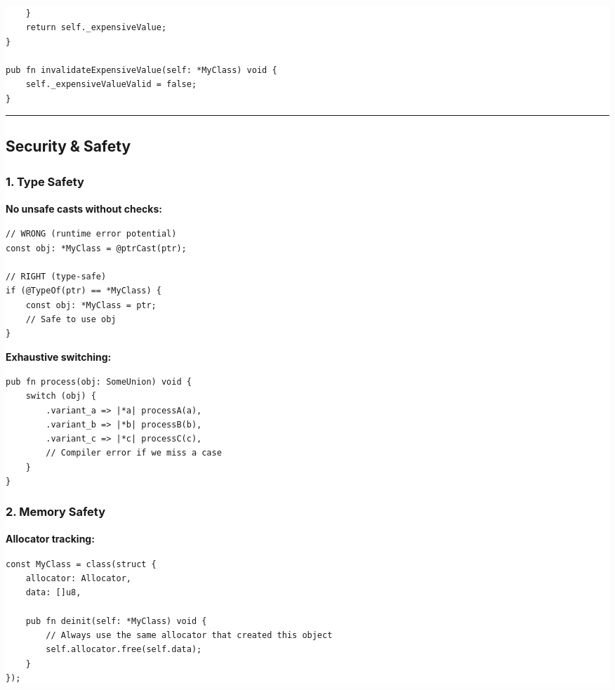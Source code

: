 ```zig
    }
    return self._expensiveValue;
}

pub fn invalidateExpensiveValue(self: *MyClass) void {
    self._expensiveValueValid = false;
}
```

---

## Security & Safety

### 1. Type Safety

**No unsafe casts without checks:**

```zig
// WRONG (runtime error potential)
const obj: *MyClass = @ptrCast(ptr);

// RIGHT (type-safe)
if (@TypeOf(ptr) == *MyClass) {
    const obj: *MyClass = ptr;
    // Safe to use obj
}
```

**Exhaustive switching:**

```zig
pub fn process(obj: SomeUnion) void {
    switch (obj) {
        .variant_a => |*a| processA(a),
        .variant_b => |*b| processB(b),
        .variant_c => |*c| processC(c),
        // Compiler error if we miss a case
    }
}
```

### 2. Memory Safety

**Allocator tracking:**

```zig
const MyClass = class(struct {
    allocator: Allocator,
    data: []u8,
    
    pub fn deinit(self: *MyClass) void {
        // Always use the same allocator that created this object
        self.allocator.free(self.data);
    }
});
```
